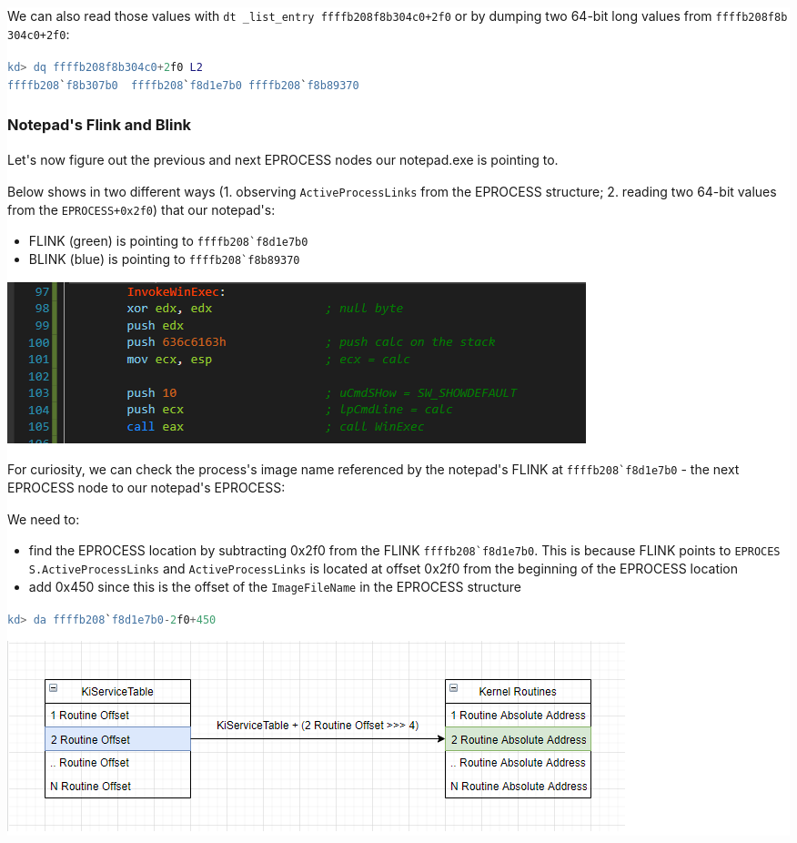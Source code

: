 We can also read those values with `dt _list_entry ffffb208f8b304c0+2f0` or by dumping two 64-bit long values from `ffffb208f8b304c0+2f0`:

```erlang
kd> dq ffffb208f8b304c0+2f0 L2
ffffb208`f8b307b0  ffffb208`f8d1e7b0 ffffb208`f8b89370
```

### Notepad's Flink and Blink

Let's now figure out the previous and next EPROCESS nodes our notepad.exe is pointing to.

Below shows in two different ways \(1. observing `ActiveProcessLinks` from the EPROCESS structure; 2. reading two 64-bit values from the `EPROCESS+0x2f0`\) that our notepad's:

* FLINK \(green\) is pointing to ``ffffb208`f8d1e7b0`` 
* BLINK \(blue\) is pointing to ``ffffb208`f8b89370``

![](../../.gitbook/assets/image%20%28222%29.png)

For curiosity, we can check the process's image name referenced by the notepad's FLINK at ``ffffb208`f8d1e7b0`` - the next EPROCESS node to our notepad's EPROCESS: 

We need to: 

* find the EPROCESS location by subtracting 0x2f0 from the FLINK ``ffffb208`f8d1e7b0``. This is because FLINK points to `EPROCESS.ActiveProcessLinks` and `ActiveProcessLinks` is located at offset 0x2f0 from the beginning of the EPROCESS location
* add 0x450 since this is the offset of the `ImageFileName` in the EPROCESS structure

```erlang
kd> da ffffb208`f8d1e7b0-2f0+450
```

![](../../.gitbook/assets/image%20%28346%29.png)
